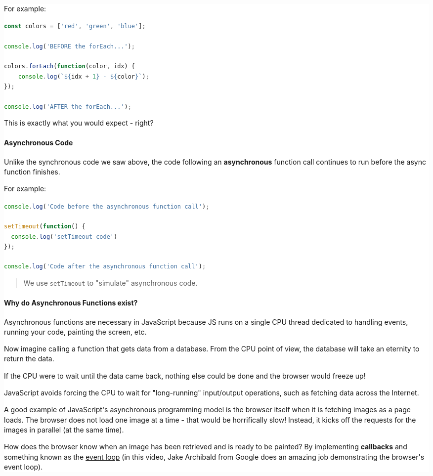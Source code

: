 For example:

```js
const colors = ['red', 'green', 'blue'];

console.log('BEFORE the forEach...');

colors.forEach(function(color, idx) {
	console.log(`${idx + 1} - ${color}`);
});

console.log('AFTER the forEach...');
```

This is exactly what you would expect - right?

#### Asynchronous Code

Unlike the synchronous code we saw above, the code following an **asynchronous** function call continues to run before the async function finishes.

For example:

```js
console.log('Code before the asynchronous function call');

setTimeout(function() {
  console.log('setTimeout code')
});

console.log('Code after the asynchronous function call');
```

> We use `setTimeout` to "simulate" asynchronous code.

#### Why do Asynchronous Functions exist?

Asynchronous functions are necessary in JavaScript because JS runs on a single CPU thread dedicated to handling events, running your code, painting the screen, etc.

Now imagine calling a function that gets data from a database. From the CPU point of view, the database will take an eternity to return the data.

If the CPU were to wait until the data came back, nothing else could be done and the browser would freeze up!

JavaScript avoids forcing the CPU to wait for "long-running" input/output operations, such as fetching data across the Internet.

A good example of JavaScript's asynchronous programming model is the browser itself when it is fetching images as a page loads. The browser does not load one image at a time - that would be horrifically slow! Instead, it kicks off the requests for the images in parallel (at the same time).

How does the browser know when an image has been retrieved and is ready to be painted? By implementing **callbacks** and something known as the [event loop](https://www.youtube.com/watch?v=cCOL7MC4Pl0) (in this video, Jake Archibald from Google does an amazing job demonstrating the browser's event loop).
